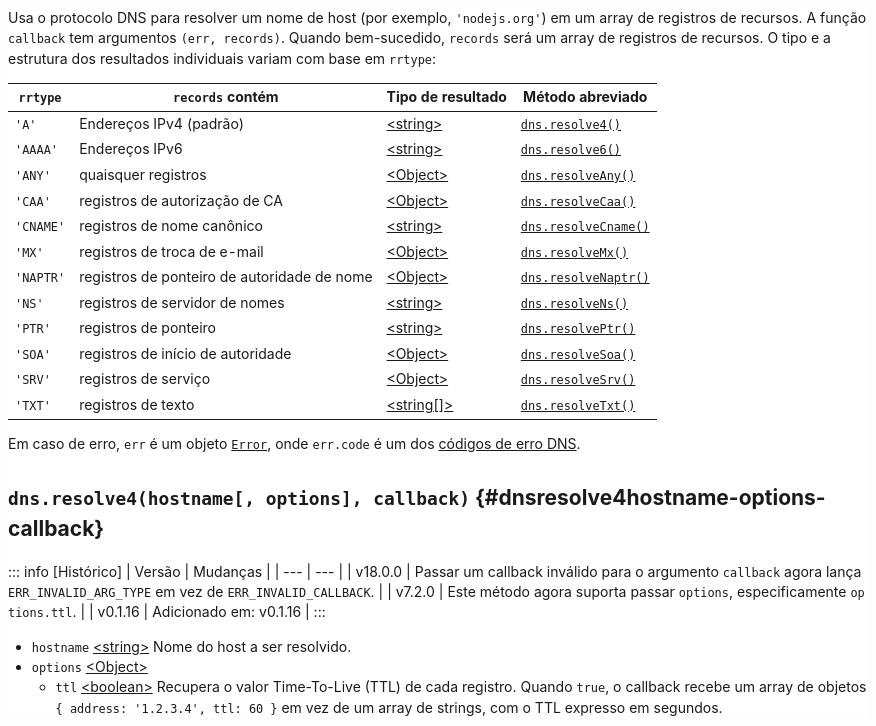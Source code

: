 Usa o protocolo DNS para resolver um nome de host (por exemplo, `'nodejs.org'`) em um array de registros de recursos. A função `callback` tem argumentos `(err, records)`. Quando bem-sucedido, `records` será um array de registros de recursos. O tipo e a estrutura dos resultados individuais variam com base em `rrtype`:

| `rrtype` | `records` contém | Tipo de resultado | Método abreviado |
| --- | --- | --- | --- |
| `'A'` | Endereços IPv4 (padrão) | [\<string\>](https://developer.mozilla.org/en-US/docs/Web/JavaScript/Data_structures#String_type) | [`dns.resolve4()`](/pt/nodejs/api/dns#dnsresolve4hostname-options-callback) |
| `'AAAA'` | Endereços IPv6 | [\<string\>](https://developer.mozilla.org/en-US/docs/Web/JavaScript/Data_structures#String_type) | [`dns.resolve6()`](/pt/nodejs/api/dns#dnsresolve6hostname-options-callback) |
| `'ANY'` | quaisquer registros | [\<Object\>](https://developer.mozilla.org/en-US/docs/Web/JavaScript/Reference/Global_Objects/Object) | [`dns.resolveAny()`](/pt/nodejs/api/dns#dnsresolveanyhostname-callback) |
| `'CAA'` | registros de autorização de CA | [\<Object\>](https://developer.mozilla.org/en-US/docs/Web/JavaScript/Reference/Global_Objects/Object) | [`dns.resolveCaa()`](/pt/nodejs/api/dns#dnsresolvecaahostname-callback) |
| `'CNAME'` | registros de nome canônico | [\<string\>](https://developer.mozilla.org/en-US/docs/Web/JavaScript/Data_structures#String_type) | [`dns.resolveCname()`](/pt/nodejs/api/dns#dnsresolvecnamehostname-callback) |
| `'MX'` | registros de troca de e-mail | [\<Object\>](https://developer.mozilla.org/en-US/docs/Web/JavaScript/Reference/Global_Objects/Object) | [`dns.resolveMx()`](/pt/nodejs/api/dns#dnsresolvemxhostname-callback) |
| `'NAPTR'` | registros de ponteiro de autoridade de nome | [\<Object\>](https://developer.mozilla.org/en-US/docs/Web/JavaScript/Reference/Global_Objects/Object) | [`dns.resolveNaptr()`](/pt/nodejs/api/dns#dnsresolvenaptrhostname-callback) |
| `'NS'` | registros de servidor de nomes | [\<string\>](https://developer.mozilla.org/en-US/docs/Web/JavaScript/Data_structures#String_type) | [`dns.resolveNs()`](/pt/nodejs/api/dns#dnsresolvenshostname-callback) |
| `'PTR'` | registros de ponteiro | [\<string\>](https://developer.mozilla.org/en-US/docs/Web/JavaScript/Data_structures#String_type) | [`dns.resolvePtr()`](/pt/nodejs/api/dns#dnsresolveptrhostname-callback) |
| `'SOA'` | registros de início de autoridade | [\<Object\>](https://developer.mozilla.org/en-US/docs/Web/JavaScript/Reference/Global_Objects/Object) | [`dns.resolveSoa()`](/pt/nodejs/api/dns#dnsresolvesoahostname-callback) |
| `'SRV'` | registros de serviço | [\<Object\>](https://developer.mozilla.org/en-US/docs/Web/JavaScript/Reference/Global_Objects/Object) | [`dns.resolveSrv()`](/pt/nodejs/api/dns#dnsresolvesrvhostname-callback) |
| `'TXT'` | registros de texto | [\<string[]\>](https://developer.mozilla.org/en-US/docs/Web/JavaScript/Data_structures#String_type) | [`dns.resolveTxt()`](/pt/nodejs/api/dns#dnsresolvetxthostname-callback) |

Em caso de erro, `err` é um objeto [`Error`](/pt/nodejs/api/errors#class-error), onde `err.code` é um dos [códigos de erro DNS](/pt/nodejs/api/dns#error-codes).


## `dns.resolve4(hostname[, options], callback)` {#dnsresolve4hostname-options-callback}


::: info [Histórico]
| Versão | Mudanças |
| --- | --- |
| v18.0.0 | Passar um callback inválido para o argumento `callback` agora lança `ERR_INVALID_ARG_TYPE` em vez de `ERR_INVALID_CALLBACK`. |
| v7.2.0 | Este método agora suporta passar `options`, especificamente `options.ttl`. |
| v0.1.16 | Adicionado em: v0.1.16 |
:::

- `hostname` [\<string\>](https://developer.mozilla.org/en-US/docs/Web/JavaScript/Data_structures#String_type) Nome do host a ser resolvido.
- `options` [\<Object\>](https://developer.mozilla.org/en-US/docs/Web/JavaScript/Reference/Global_Objects/Object) 
    - `ttl` [\<boolean\>](https://developer.mozilla.org/en-US/docs/Web/JavaScript/Data_structures#Boolean_type) Recupera o valor Time-To-Live (TTL) de cada registro. Quando `true`, o callback recebe um array de objetos `{ address: '1.2.3.4', ttl: 60 }` em vez de um array de strings, com o TTL expresso em segundos.
  